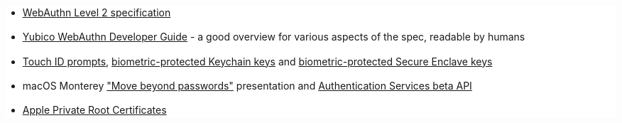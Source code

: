 * [WebAuthn Level 2 specification](https://www.w3.org/TR/webauthn-2/)

* [Yubico WebAuthn Developer Guide](
  https://developers.yubico.com/WebAuthn/WebAuthn_Developer_Guide/) - a good
  overview for various aspects of the spec, readable by humans

* [Touch ID prompts](
  https://developer.apple.com/documentation/localauthentication/lacontext?language=objc),
  [biometric-protected Keychain keys](
  https://developer.apple.com/documentation/localauthentication/accessing_keychain_items_with_face_id_or_touch_id?language=objc)
  and [biometric-protected Secure Enclave keys](
  https://developer.apple.com/documentation/security/certificate_key_and_trust_services/keys/storing_keys_in_the_secure_enclave?language=objc)

* macOS Monterey ["Move beyond passwords"](
  https://developer.apple.com/videos/play/wwdc2021/10106/?time=808) presentation
  and [Authentication Services beta API](
  https://developer.apple.com/documentation/authenticationservices/public-private_key_authentication?language=objc)

* [Apple Private Root Certificates](
  https://www.apple.com/certificateauthority/private/)




